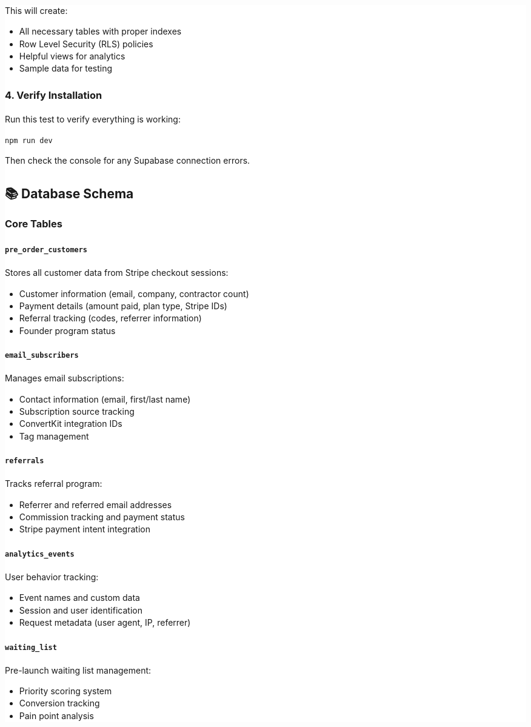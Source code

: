 This will create:
- All necessary tables with proper indexes
- Row Level Security (RLS) policies
- Helpful views for analytics
- Sample data for testing

### 4. Verify Installation

Run this test to verify everything is working:

```bash
npm run dev
```

Then check the console for any Supabase connection errors.

## 📚 Database Schema

### Core Tables

#### `pre_order_customers`
Stores all customer data from Stripe checkout sessions:
- Customer information (email, company, contractor count)
- Payment details (amount paid, plan type, Stripe IDs)
- Referral tracking (codes, referrer information)
- Founder program status

#### `email_subscribers`
Manages email subscriptions:
- Contact information (email, first/last name)
- Subscription source tracking
- ConvertKit integration IDs
- Tag management

#### `referrals`
Tracks referral program:
- Referrer and referred email addresses
- Commission tracking and payment status
- Stripe payment intent integration

#### `analytics_events`
User behavior tracking:
- Event names and custom data
- Session and user identification
- Request metadata (user agent, IP, referrer)

#### `waiting_list`
Pre-launch waiting list management:
- Priority scoring system
- Conversion tracking
- Pain point analysis
